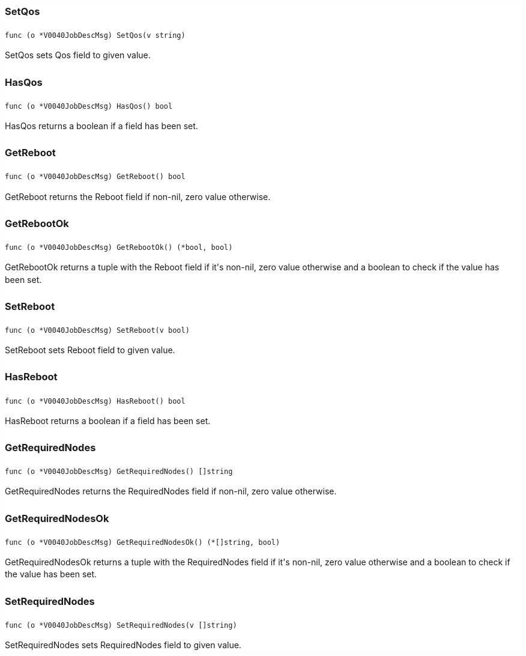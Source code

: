 ### SetQos

`func (o *V0040JobDescMsg) SetQos(v string)`

SetQos sets Qos field to given value.

### HasQos

`func (o *V0040JobDescMsg) HasQos() bool`

HasQos returns a boolean if a field has been set.

### GetReboot

`func (o *V0040JobDescMsg) GetReboot() bool`

GetReboot returns the Reboot field if non-nil, zero value otherwise.

### GetRebootOk

`func (o *V0040JobDescMsg) GetRebootOk() (*bool, bool)`

GetRebootOk returns a tuple with the Reboot field if it's non-nil, zero value otherwise
and a boolean to check if the value has been set.

### SetReboot

`func (o *V0040JobDescMsg) SetReboot(v bool)`

SetReboot sets Reboot field to given value.

### HasReboot

`func (o *V0040JobDescMsg) HasReboot() bool`

HasReboot returns a boolean if a field has been set.

### GetRequiredNodes

`func (o *V0040JobDescMsg) GetRequiredNodes() []string`

GetRequiredNodes returns the RequiredNodes field if non-nil, zero value otherwise.

### GetRequiredNodesOk

`func (o *V0040JobDescMsg) GetRequiredNodesOk() (*[]string, bool)`

GetRequiredNodesOk returns a tuple with the RequiredNodes field if it's non-nil, zero value otherwise
and a boolean to check if the value has been set.

### SetRequiredNodes

`func (o *V0040JobDescMsg) SetRequiredNodes(v []string)`

SetRequiredNodes sets RequiredNodes field to given value.
